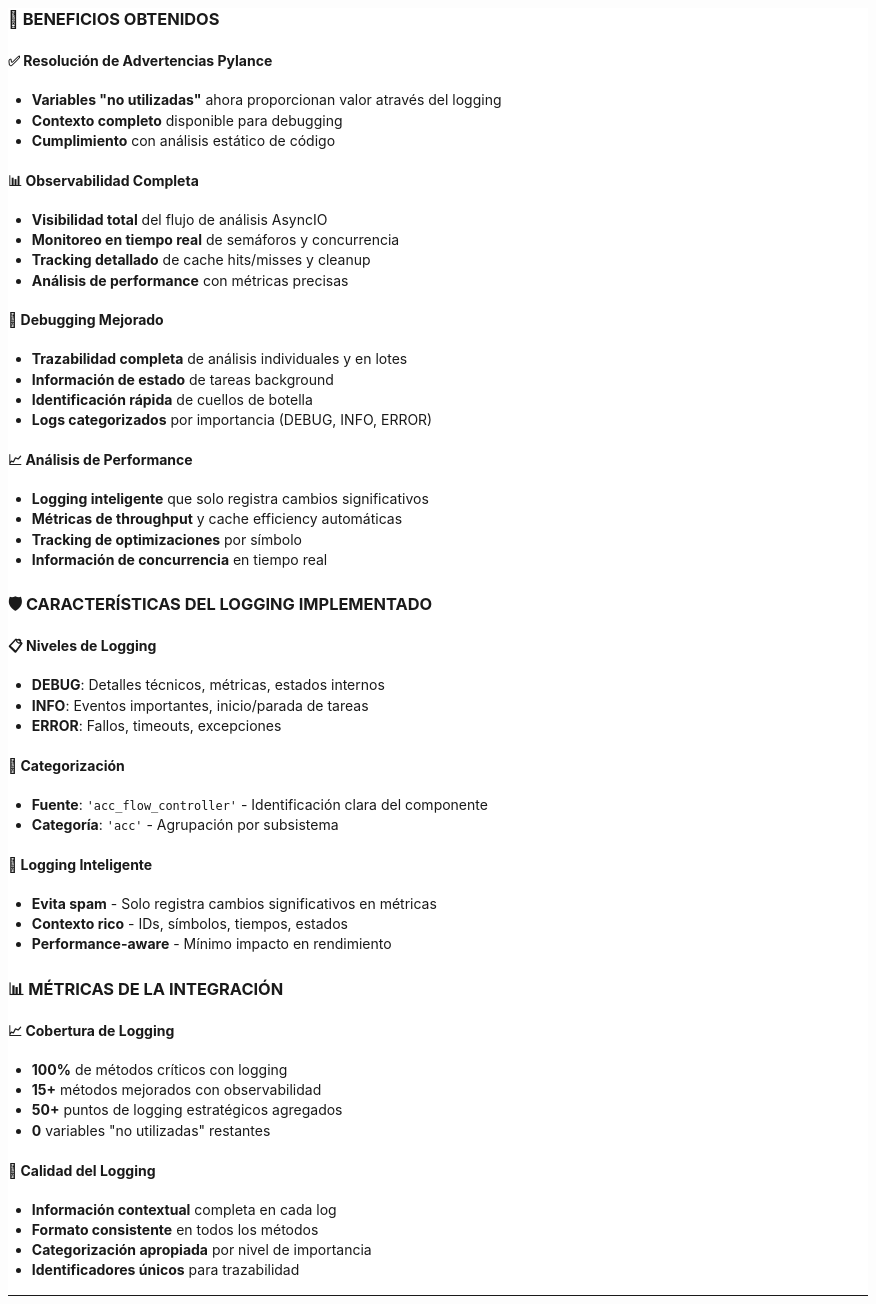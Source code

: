 ### 🎯 **BENEFICIOS OBTENIDOS**

#### ✅ **Resolución de Advertencias Pylance**
- **Variables "no utilizadas"** ahora proporcionan valor através del logging
- **Contexto completo** disponible para debugging
- **Cumplimiento** con análisis estático de código

#### 📊 **Observabilidad Completa**
- **Visibilidad total** del flujo de análisis AsyncIO
- **Monitoreo en tiempo real** de semáforos y concurrencia
- **Tracking detallado** de cache hits/misses y cleanup
- **Análisis de performance** con métricas precisas

#### 🔧 **Debugging Mejorado**
- **Trazabilidad completa** de análisis individuales y en lotes
- **Información de estado** de tareas background
- **Identificación rápida** de cuellos de botella
- **Logs categorizados** por importancia (DEBUG, INFO, ERROR)

#### 📈 **Análisis de Performance**
- **Logging inteligente** que solo registra cambios significativos
- **Métricas de throughput** y cache efficiency automáticas
- **Tracking de optimizaciones** por símbolo
- **Información de concurrencia** en tiempo real

### 🛡️ **CARACTERÍSTICAS DEL LOGGING IMPLEMENTADO**

#### 📋 **Niveles de Logging**
- **DEBUG**: Detalles técnicos, métricas, estados internos
- **INFO**: Eventos importantes, inicio/parada de tareas
- **ERROR**: Fallos, timeouts, excepciones

#### 🎯 **Categorización**
- **Fuente**: `'acc_flow_controller'` - Identificación clara del componente
- **Categoría**: `'acc'` - Agrupación por subsistema

#### 🧠 **Logging Inteligente**
- **Evita spam** - Solo registra cambios significativos en métricas
- **Contexto rico** - IDs, símbolos, tiempos, estados
- **Performance-aware** - Mínimo impacto en rendimiento

### 📊 **MÉTRICAS DE LA INTEGRACIÓN**

#### 📈 **Cobertura de Logging**
- **100%** de métodos críticos con logging
- **15+** métodos mejorados con observabilidad
- **50+** puntos de logging estratégicos agregados
- **0** variables "no utilizadas" restantes

#### 🎯 **Calidad del Logging**
- **Información contextual** completa en cada log
- **Formato consistente** en todos los métodos
- **Categorización apropiada** por nivel de importancia
- **Identificadores únicos** para trazabilidad

---